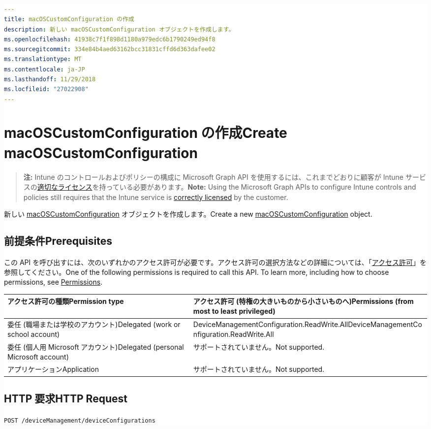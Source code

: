 ```yaml
---
title: macOSCustomConfiguration の作成
description: 新しい macOSCustomConfiguration オブジェクトを作成します。
ms.openlocfilehash: 41938c7f1f898d1180a979edc6b1790249ed94f8
ms.sourcegitcommit: 334e84b4aed63162bcc31831cffd6d363dafee02
ms.translationtype: MT
ms.contentlocale: ja-JP
ms.lasthandoff: 11/29/2018
ms.locfileid: "27022908"
---
```

# <a name="create-macoscustomconfiguration"></a><span data-ttu-id="ee930-103">macOSCustomConfiguration の作成</span><span class="sxs-lookup"><span data-stu-id="ee930-103">Create macOSCustomConfiguration</span></span>

> <span data-ttu-id="ee930-104">**注:** Intune のコントロールおよびポリシーの構成に Microsoft Graph API を使用するには、これまでどおりに顧客が Intune サービスの[適切なライセンス](https://go.microsoft.com/fwlink/?linkid=839381)を持っている必要があります。</span><span class="sxs-lookup"><span data-stu-id="ee930-104">**Note:** Using the Microsoft Graph APIs to configure Intune controls and policies still requires that the Intune service is [correctly licensed](https://go.microsoft.com/fwlink/?linkid=839381) by the customer.</span></span>

<span data-ttu-id="ee930-105">新しい [macOSCustomConfiguration](../resources/intune-deviceconfig-macoscustomconfiguration.md) オブジェクトを作成します。</span><span class="sxs-lookup"><span data-stu-id="ee930-105">Create a new [macOSCustomConfiguration](../resources/intune-deviceconfig-macoscustomconfiguration.md) object.</span></span>
## <a name="prerequisites"></a><span data-ttu-id="ee930-106">前提条件</span><span class="sxs-lookup"><span data-stu-id="ee930-106">Prerequisites</span></span>
<span data-ttu-id="ee930-p101">この API を呼び出すには、次のいずれかのアクセス許可が必要です。アクセス許可の選択方法などの詳細については、「[アクセス許可](/graph/permissions-reference)」を参照してください。</span><span class="sxs-lookup"><span data-stu-id="ee930-p101">One of the following permissions is required to call this API. To learn more, including how to choose permissions, see [Permissions](/graph/permissions-reference).</span></span>

|<span data-ttu-id="ee930-109">アクセス許可の種類</span><span class="sxs-lookup"><span data-stu-id="ee930-109">Permission type</span></span>|<span data-ttu-id="ee930-110">アクセス許可 (特権の大きいものから小さいものへ)</span><span class="sxs-lookup"><span data-stu-id="ee930-110">Permissions (from most to least privileged)</span></span>|
|:---|:---|
|<span data-ttu-id="ee930-111">委任 (職場または学校のアカウント)</span><span class="sxs-lookup"><span data-stu-id="ee930-111">Delegated (work or school account)</span></span>|<span data-ttu-id="ee930-112">DeviceManagementConfiguration.ReadWrite.All</span><span class="sxs-lookup"><span data-stu-id="ee930-112">DeviceManagementConfiguration.ReadWrite.All</span></span>|
|<span data-ttu-id="ee930-113">委任 (個人用 Microsoft アカウント)</span><span class="sxs-lookup"><span data-stu-id="ee930-113">Delegated (personal Microsoft account)</span></span>|<span data-ttu-id="ee930-114">サポートされていません。</span><span class="sxs-lookup"><span data-stu-id="ee930-114">Not supported.</span></span>|
|<span data-ttu-id="ee930-115">アプリケーション</span><span class="sxs-lookup"><span data-stu-id="ee930-115">Application</span></span>|<span data-ttu-id="ee930-116">サポートされていません。</span><span class="sxs-lookup"><span data-stu-id="ee930-116">Not supported.</span></span>|

## <a name="http-request"></a><span data-ttu-id="ee930-117">HTTP 要求</span><span class="sxs-lookup"><span data-stu-id="ee930-117">HTTP Request</span></span>

``` http
POST /deviceManagement/deviceConfigurations
```
